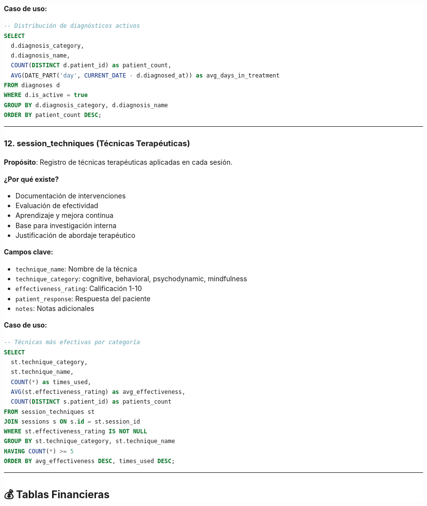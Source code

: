 **Caso de uso:**
```sql
-- Distribución de diagnósticos activos
SELECT
  d.diagnosis_category,
  d.diagnosis_name,
  COUNT(DISTINCT d.patient_id) as patient_count,
  AVG(DATE_PART('day', CURRENT_DATE - d.diagnosed_at)) as avg_days_in_treatment
FROM diagnoses d
WHERE d.is_active = true
GROUP BY d.diagnosis_category, d.diagnosis_name
ORDER BY patient_count DESC;
```

---

### 12. **session_techniques** (Técnicas Terapéuticas)

**Propósito**: Registro de técnicas terapéuticas aplicadas en cada sesión.

**¿Por qué existe?**
- Documentación de intervenciones
- Evaluación de efectividad
- Aprendizaje y mejora continua
- Base para investigación interna
- Justificación de abordaje terapéutico

**Campos clave:**
- `technique_name`: Nombre de la técnica
- `technique_category`: cognitive, behavioral, psychodynamic, mindfulness
- `effectiveness_rating`: Calificación 1-10
- `patient_response`: Respuesta del paciente
- `notes`: Notas adicionales

**Caso de uso:**
```sql
-- Técnicas más efectivas por categoría
SELECT
  st.technique_category,
  st.technique_name,
  COUNT(*) as times_used,
  AVG(st.effectiveness_rating) as avg_effectiveness,
  COUNT(DISTINCT s.patient_id) as patients_count
FROM session_techniques st
JOIN sessions s ON s.id = st.session_id
WHERE st.effectiveness_rating IS NOT NULL
GROUP BY st.technique_category, st.technique_name
HAVING COUNT(*) >= 5
ORDER BY avg_effectiveness DESC, times_used DESC;
```

---

## 💰 Tablas Financieras
